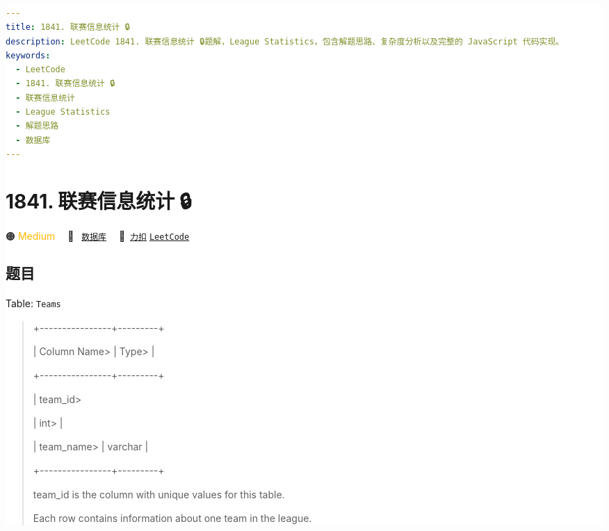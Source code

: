 ```yaml
---
title: 1841. 联赛信息统计 🔒
description: LeetCode 1841. 联赛信息统计 🔒题解，League Statistics，包含解题思路、复杂度分析以及完整的 JavaScript 代码实现。
keywords:
  - LeetCode
  - 1841. 联赛信息统计 🔒
  - 联赛信息统计
  - League Statistics
  - 解题思路
  - 数据库
---
```


# 1841. 联赛信息统计 🔒

🟠 <font color=#ffb800>Medium</font>&emsp; 🔖&ensp; [`数据库`](/tag/database.md)&emsp; 🔗&ensp;[`力扣`](https://leetcode.cn/problems/league-statistics) [`LeetCode`](https://leetcode.com/problems/league-statistics)

## 题目

Table: `Teams`

> 
> 
> 
> 
> 
> +----------------+---------+
> 
> | Column Name> 
> | Type> 
> |
> 
> +----------------+---------+
> 
> | team_id> 
> > 
> | int> 
>  |
> 
> | team_name> 
>   | varchar |
> 
> +----------------+---------+
> 
> team_id is the column with unique values for this table.
> 
> Each row contains information about one team in the league.
> 
> 
